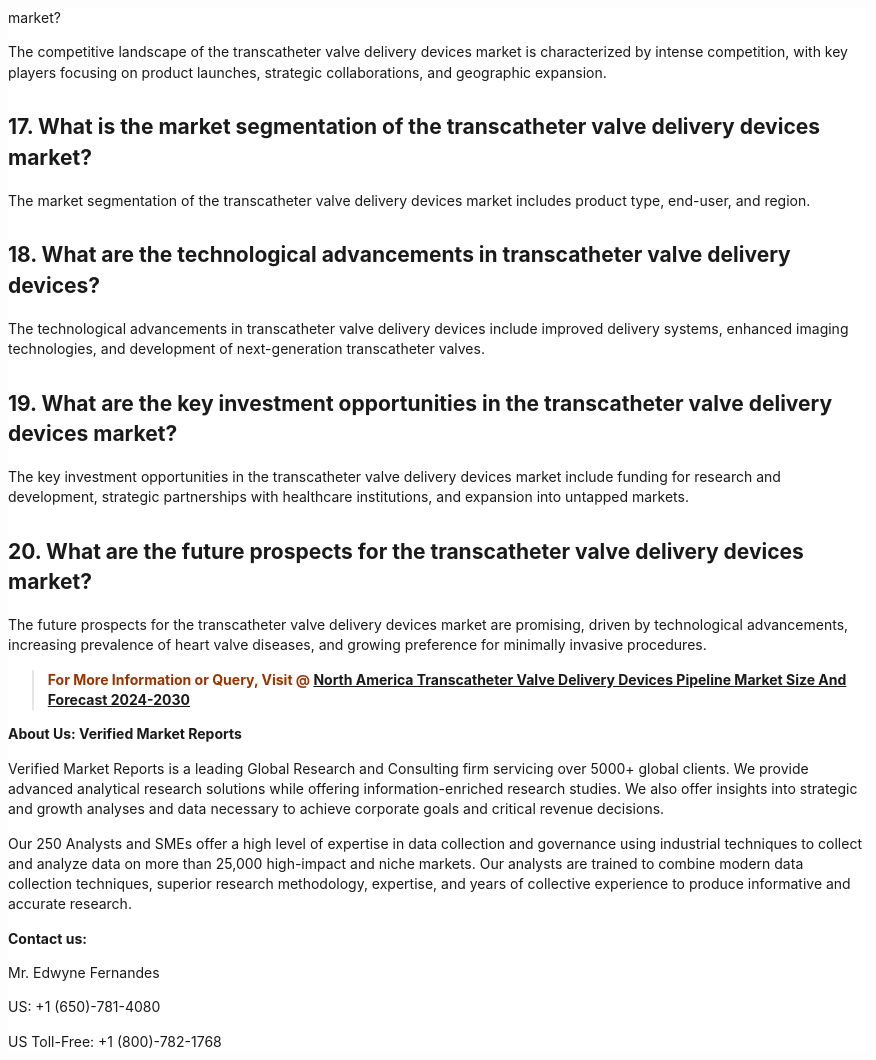 market?</div><div></h2><p>The competitive landscape of the transcatheter valve delivery devices market is characterized by intense competition, with key players focusing on product launches, strategic collaborations, and geographic expansion.</p><h2>17. What is the market segmentation of the transcatheter valve delivery devices market?</div><div></h2><p>The market segmentation of the transcatheter valve delivery devices market includes product type, end-user, and region.</p><h2>18. What are the technological advancements in transcatheter valve delivery devices?</div><div></h2><p>The technological advancements in transcatheter valve delivery devices include improved delivery systems, enhanced imaging technologies, and development of next-generation transcatheter valves.</p><h2>19. What are the key investment opportunities in the transcatheter valve delivery devices market?</div><div></h2><p>The key investment opportunities in the transcatheter valve delivery devices market include funding for research and development, strategic partnerships with healthcare institutions, and expansion into untapped markets.</p><h2>20. What are the future prospects for the transcatheter valve delivery devices market?</div><div></h2><p>The future prospects for the transcatheter valve delivery devices market are promising, driven by technological advancements, increasing prevalence of heart valve diseases, and growing preference for minimally invasive procedures.</p></body></html></p><blockquote><p><span style="color: #993300;"><strong>For More Information or Query, Visit @ <a href="https://www.verifiedmarketreports.com/product/transcatheter-valve-delivery-devices-pipeline-market/">North America Transcatheter Valve Delivery Devices Pipeline Market Size And Forecast 2024-2030</a></strong></span></p></blockquote><p><strong>About Us: Verified Market Reports</strong></p><p>Verified Market Reports is a leading Global Research and Consulting firm servicing over 5000+ global clients. We provide advanced analytical research solutions while offering information-enriched research studies. We also offer insights into strategic and growth analyses and data necessary to achieve corporate goals and critical revenue decisions.</p><p>Our 250 Analysts and SMEs offer a high level of expertise in data collection and governance using industrial techniques to collect and analyze data on more than 25,000 high-impact and niche markets. Our analysts are trained to combine modern data collection techniques, superior research methodology, expertise, and years of collective experience to produce informative and accurate research.</p><p><strong>Contact us:</strong></p><p>Mr. Edwyne Fernandes</p><p>US: +1 (650)-781-4080</p><p>US Toll-Free: +1 (800)-782-1768</p>
